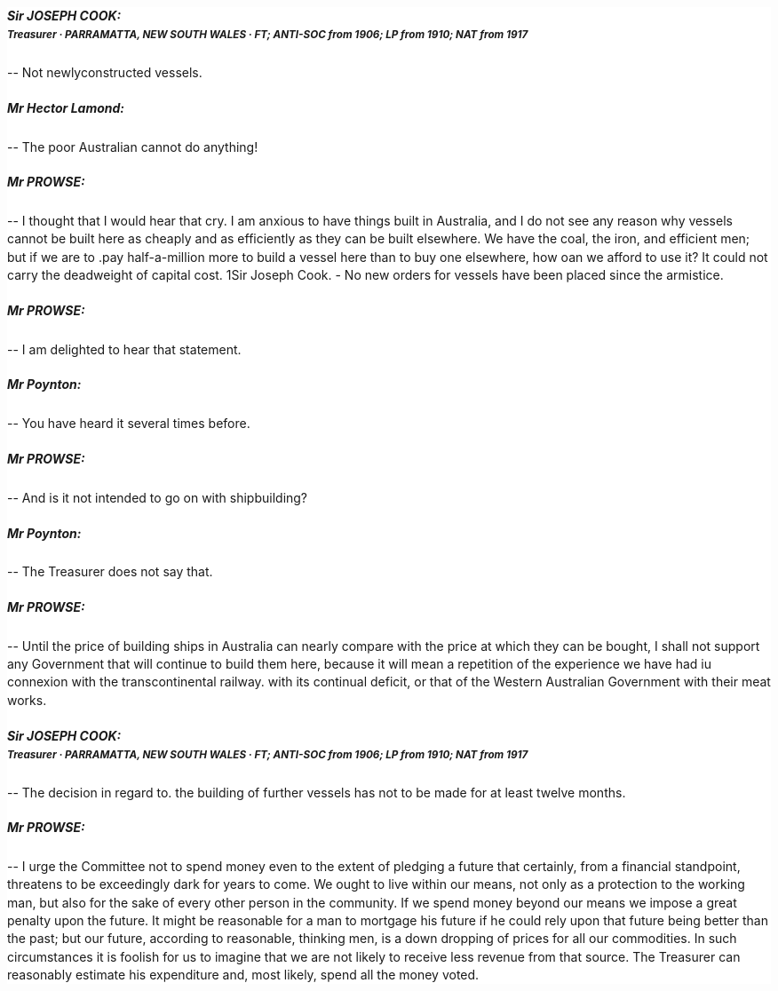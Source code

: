 ##### Sir JOSEPH COOK:<br><small class="text-muted">Treasurer &middot; PARRAMATTA, NEW SOUTH WALES &middot; FT; ANTI-SOC from 1906; LP from 1910; NAT from 1917</small>

-- Not newlyconstructed vessels. 

##### Mr Hector Lamond:

-- The poor Australian cannot do anything! 

##### Mr PROWSE:

-- I thought that I would hear that cry. I am anxious to have things built in Australia, and I do not see any reason why vessels cannot be built here as cheaply and as efficiently as they can be built elsewhere. We have the coal, the iron, and efficient men; but if we are to .pay half-a-million more to build a vessel here than to buy one elsewhere, how oan we afford to use it? It could not carry the deadweight of capital cost. 1Sir Joseph Cook. - No new orders for vessels have been placed since the armistice. 

##### Mr PROWSE:

-- I am delighted to hear that statement. 

##### Mr Poynton:

-- You have heard it several times before. 

##### Mr PROWSE:

-- And is it not intended to go on with shipbuilding? 

##### Mr Poynton:

-- The Treasurer does not say that. 

##### Mr PROWSE:

-- Until the price of building ships in Australia can nearly compare with the  price  at which they can be bought, I shall not support any Government that will continue to build them here, because it will mean a repetition of the experience we have had iu connexion with the transcontinental railway. with its continual deficit, or that of the Western Australian Government with their meat works. 

##### Sir JOSEPH COOK:<br><small class="text-muted">Treasurer &middot; PARRAMATTA, NEW SOUTH WALES &middot; FT; ANTI-SOC from 1906; LP from 1910; NAT from 1917</small>

-- The decision in regard to. the building of further vessels has not to be made for at least twelve months. 

##### Mr PROWSE:

-- I urge the Committee not to spend money even to the extent of pledging a future that certainly, from a financial standpoint, threatens to be exceedingly dark for years to come. We ought to live within our means, not only as a protection to the working man, but also for the sake of every other person in the community. If we spend money beyond our means we impose a great penalty upon the future. It might be reasonable for a man to mortgage his future if he could rely upon that future being better than the past; but our future, according to reasonable, thinking men, is a down dropping of prices for all our commodities. In such circumstances it is foolish for us to imagine that we are not likely to receive less revenue from that source. The Treasurer can reasonably estimate his expenditure and, most likely, spend all the money voted. 

